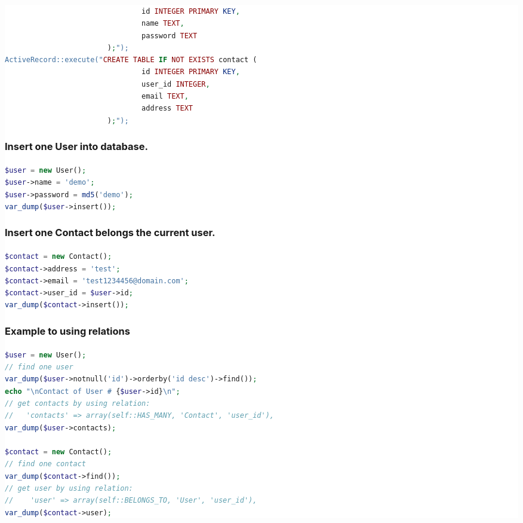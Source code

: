 ```php
                                id INTEGER PRIMARY KEY, 
                                name TEXT, 
                                password TEXT 
                        );");
ActiveRecord::execute("CREATE TABLE IF NOT EXISTS contact (
                                id INTEGER PRIMARY KEY, 
                                user_id INTEGER, 
                                email TEXT,
                                address TEXT
                        );");
```
### Insert one User into database.
```php
$user = new User();
$user->name = 'demo';
$user->password = md5('demo');
var_dump($user->insert());
```
### Insert one Contact belongs the current user.
```php
$contact = new Contact();
$contact->address = 'test';
$contact->email = 'test1234456@domain.com';
$contact->user_id = $user->id;
var_dump($contact->insert());
```
### Example to using relations 
```php
$user = new User();
// find one user
var_dump($user->notnull('id')->orderby('id desc')->find());
echo "\nContact of User # {$user->id}\n";
// get contacts by using relation:
//   'contacts' => array(self::HAS_MANY, 'Contact', 'user_id'),
var_dump($user->contacts);

$contact = new Contact();
// find one contact
var_dump($contact->find());
// get user by using relation:
//    'user' => array(self::BELONGS_TO, 'User', 'user_id'),
var_dump($contact->user);
```

